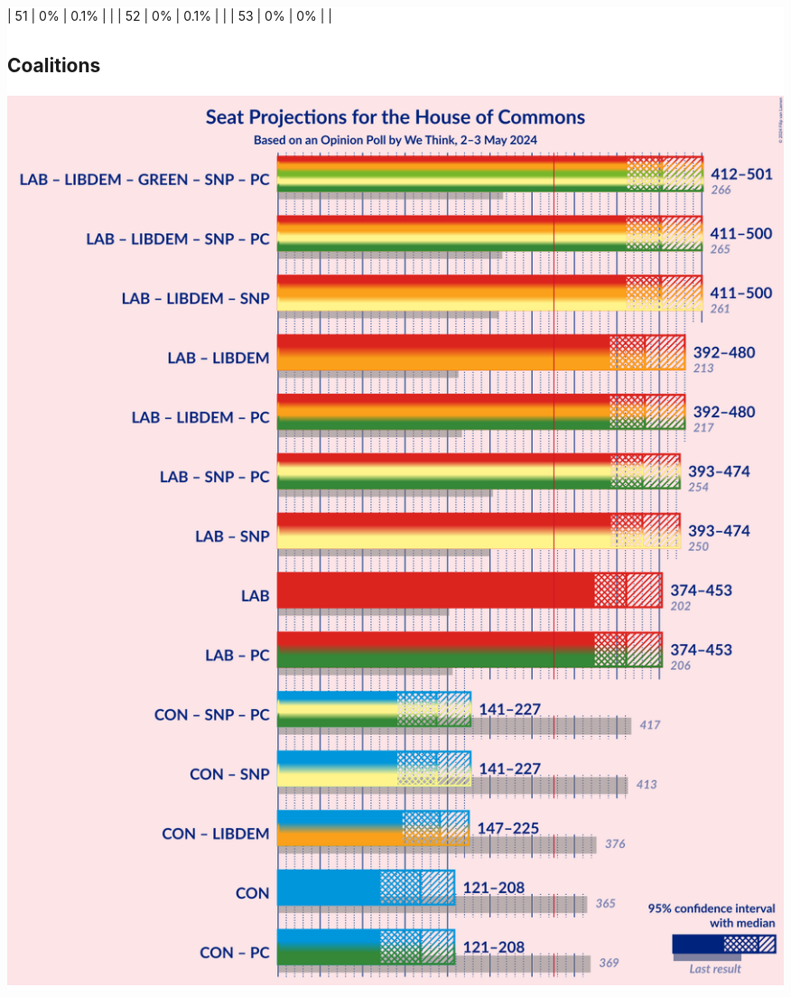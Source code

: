 | 51 | 0% | 0.1% |  |
| 52 | 0% | 0.1% |  |
| 53 | 0% | 0% |  |


## Coalitions

![Graph with coalitions seats not yet produced](2024-05-03-WeThink-coalitions-seats.png "Coalitions Seats")
